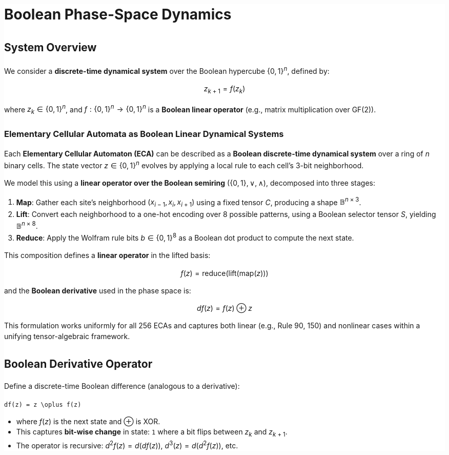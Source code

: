 # Boolean Phase-Space Dynamics

## **System Overview**

We consider a **discrete-time dynamical system** over the Boolean hypercube $\left\{0,1\right\}^n$, defined by:

```math
z_{k+1} = f(z_k)
```

where $z_k \in \{0,1\}^n$, and $f: \{0,1\}^n \to \{0,1\}^n$ is a **Boolean linear operator** (e.g., matrix multiplication over GF(2)).

### Elementary Cellular Automata as Boolean Linear Dynamical Systems

Each **Elementary Cellular Automaton (ECA)** can be described as a **Boolean discrete-time dynamical system** over a ring of $n$ binary cells. The state vector $z \in \{0,1\}^n$ evolves by applying a local rule to each cell’s 3-bit neighborhood.

We model this using a **linear operator over the Boolean semiring** $(\{0,1\}, \vee, \wedge)$, decomposed into three stages:

1. **Map**: Gather each site’s neighborhood $(x_{i-1}, x_i, x_{i+1})$ using a fixed tensor $C$, producing a shape $\mathbb{B}^{n \times 3}$.
2. **Lift**: Convert each neighborhood to a one-hot encoding over 8 possible patterns, using a Boolean selector tensor $S$, yielding $\mathbb{B}^{n \times 8}$.
3. **Reduce**: Apply the Wolfram rule bits $b \in \{0,1\}^8$ as a Boolean dot product to compute the next state.

This composition defines a **linear operator** in the lifted basis:

```math
f(z) = \text{reduce}(\text{lift}(\text{map}(z)))
```

and the **Boolean derivative** used in the phase space is:

```math
df(z) = f(z) \oplus z
```

This formulation works uniformly for all 256 ECAs and captures both linear (e.g., Rule 90, 150) and nonlinear cases within a unifying tensor-algebraic framework.

## **Boolean Derivative Operator**

Define a discrete-time Boolean difference (analogous to a derivative):

```
df(z) = z \oplus f(z)
```

* where $f(z)$ is the next state and $\oplus$ is XOR.
* This captures **bit-wise change** in state: `1` where a bit flips between $z_k$ and $z_{k+1}$.
* The operator is recursive: $d^2f(z) = d(df(z))$, $d^3(z) = d(d^2f(z))$, etc.
